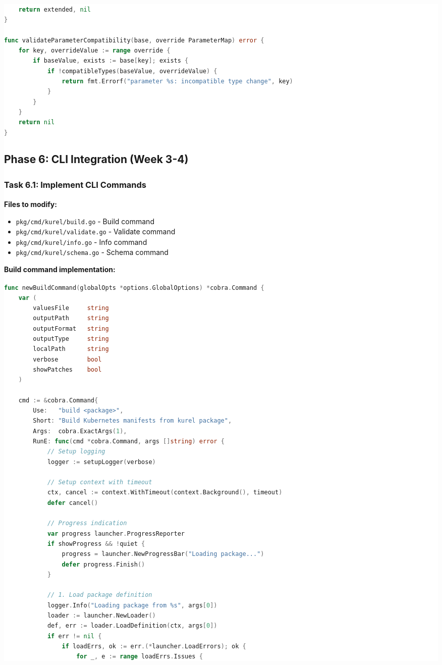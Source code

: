 ```go
    return extended, nil
}

func validateParameterCompatibility(base, override ParameterMap) error {
    for key, overrideValue := range override {
        if baseValue, exists := base[key]; exists {
            if !compatibleTypes(baseValue, overrideValue) {
                return fmt.Errorf("parameter %s: incompatible type change", key)
            }
        }
    }
    return nil
}
```

## Phase 6: CLI Integration (Week 3-4)

### Task 6.1: Implement CLI Commands
**Files to modify:**
- `pkg/cmd/kurel/build.go` - Build command
- `pkg/cmd/kurel/validate.go` - Validate command
- `pkg/cmd/kurel/info.go` - Info command
- `pkg/cmd/kurel/schema.go` - Schema command

**Build command implementation:**
```go
func newBuildCommand(globalOpts *options.GlobalOptions) *cobra.Command {
    var (
        valuesFile     string
        outputPath     string
        outputFormat   string
        outputType     string
        localPath      string
        verbose        bool
        showPatches    bool
    )
    
    cmd := &cobra.Command{
        Use:   "build <package>",
        Short: "Build Kubernetes manifests from kurel package",
        Args:  cobra.ExactArgs(1),
        RunE: func(cmd *cobra.Command, args []string) error {
            // Setup logging
            logger := setupLogger(verbose)
            
            // Setup context with timeout
            ctx, cancel := context.WithTimeout(context.Background(), timeout)
            defer cancel()
            
            // Progress indication
            var progress launcher.ProgressReporter
            if showProgress && !quiet {
                progress = launcher.NewProgressBar("Loading package...")
                defer progress.Finish()
            }
            
            // 1. Load package definition
            logger.Info("Loading package from %s", args[0])
            loader := launcher.NewLoader()
            def, err := loader.LoadDefinition(ctx, args[0])
            if err != nil {
                if loadErrs, ok := err.(*launcher.LoadErrors); ok {
                    for _, e := range loadErrs.Issues {
```